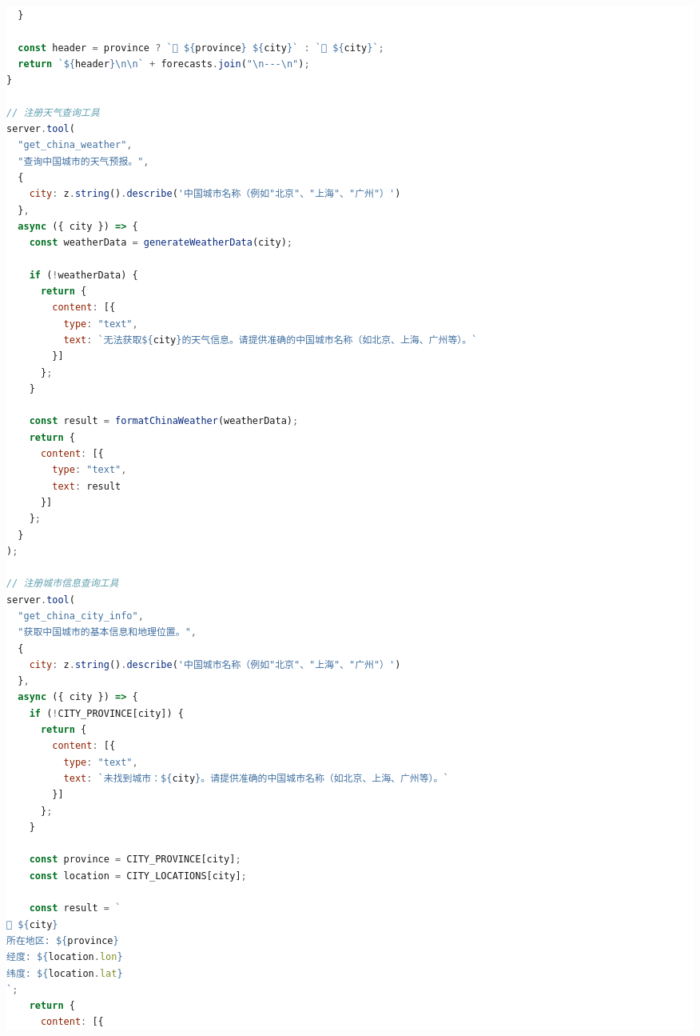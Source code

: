 ```javascript
  }
  
  const header = province ? `📍 ${province} ${city}` : `📍 ${city}`;
  return `${header}\n\n` + forecasts.join("\n---\n");
}

// 注册天气查询工具
server.tool(
  "get_china_weather",
  "查询中国城市的天气预报。",
  {
    city: z.string().describe('中国城市名称（例如"北京"、"上海"、"广州"）')
  },
  async ({ city }) => {
    const weatherData = generateWeatherData(city);
    
    if (!weatherData) {
      return {
        content: [{
          type: "text",
          text: `无法获取${city}的天气信息。请提供准确的中国城市名称（如北京、上海、广州等）。`
        }]
      };
    }
    
    const result = formatChinaWeather(weatherData);
    return {
      content: [{
        type: "text",
        text: result
      }]
    };
  }
);

// 注册城市信息查询工具
server.tool(
  "get_china_city_info",
  "获取中国城市的基本信息和地理位置。",
  {
    city: z.string().describe('中国城市名称（例如"北京"、"上海"、"广州"）')
  },
  async ({ city }) => {
    if (!CITY_PROVINCE[city]) {
      return {
        content: [{
          type: "text",
          text: `未找到城市：${city}。请提供准确的中国城市名称（如北京、上海、广州等）。`
        }]
      };
    }
    
    const province = CITY_PROVINCE[city];
    const location = CITY_LOCATIONS[city];
    
    const result = `
📍 ${city}
所在地区: ${province}
经度: ${location.lon}
纬度: ${location.lat}
`;
    return {
      content: [{
```